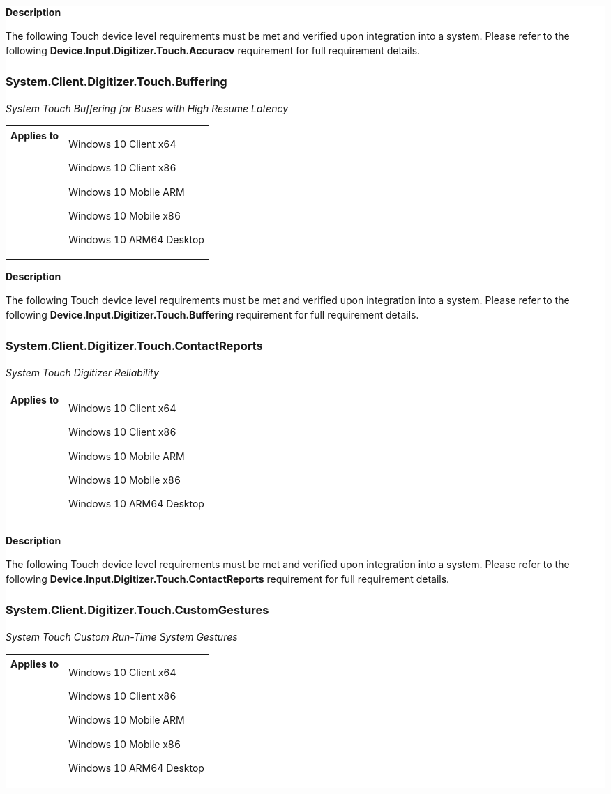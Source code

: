 **Description**

The following Touch device level requirements must be met and verified upon integration into a system. Please refer to the following **Device.Input.Digitizer.Touch.Accuracv** requirement for full requirement details.


### System.Client.Digitizer.Touch.Buffering

*System Touch Buffering for Buses with High Resume Latency*

<table>
<tr>
<th>Applies to</th>
<td>
<p>Windows 10 Client x64</p>
<p>Windows 10 Client x86</p>
<p>Windows 10 Mobile ARM</p>
<p>Windows 10 Mobile x86</p>
<p>Windows 10 ARM64 Desktop</p>
</td></tr></table>


**Description**

The following Touch device level requirements must be met and verified upon integration into a system. Please refer to the following **Device.Input.Digitizer.Touch.Buffering** requirement for full requirement details.


### System.Client.Digitizer.Touch.ContactReports

*System Touch Digitizer Reliability*

<table>
<tr>
<th>Applies to</th>
<td>
<p>Windows 10 Client x64</p>
<p>Windows 10 Client x86</p>
<p>Windows 10 Mobile ARM</p>
<p>Windows 10 Mobile x86</p>
<p>Windows 10 ARM64 Desktop</p>
</td></tr></table>


**Description**

The following Touch device level requirements must be met and verified upon integration into a system. Please refer to the following **Device.Input.Digitizer.Touch.ContactReports** requirement for full requirement details.


### System.Client.Digitizer.Touch.CustomGestures

*System Touch Custom Run-Time System Gestures*

<table>
<tr>
<th>Applies to</th>
<td>
<p>Windows 10 Client x64</p>
<p>Windows 10 Client x86</p>
<p>Windows 10 Mobile ARM</p>
<p>Windows 10 Mobile x86</p>
<p>Windows 10 ARM64 Desktop</p>
</td></tr></table>

